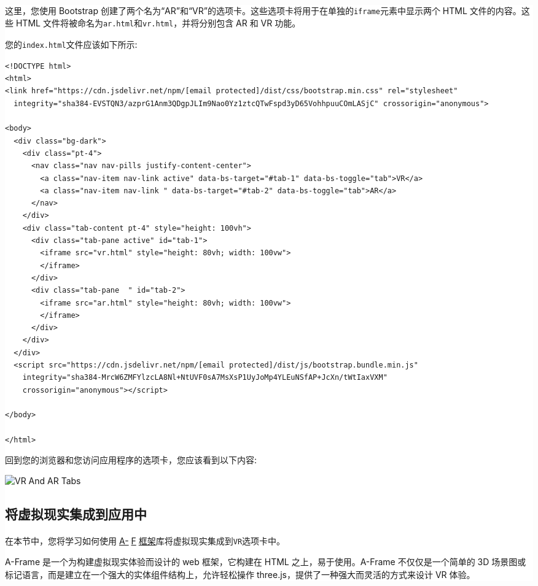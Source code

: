 这里，您使用 Bootstrap 创建了两个名为“AR”和“VR”的选项卡。这些选项卡将用于在单独的`iframe`元素中显示两个 HTML 文件的内容。这些 HTML 文件将被命名为`ar.html`和`vr.html`，并将分别包含 AR 和 VR 功能。

您的`index.html`文件应该如下所示:

```
<!DOCTYPE html>
<html>
<link href="https://cdn.jsdelivr.net/npm/[email protected]/dist/css/bootstrap.min.css" rel="stylesheet"
  integrity="sha384-EVSTQN3/azprG1Anm3QDgpJLIm9Nao0Yz1ztcQTwFspd3yD65VohhpuuCOmLASjC" crossorigin="anonymous">

<body>
  <div class="bg-dark">
    <div class="pt-4">
      <nav class="nav nav-pills justify-content-center">
        <a class="nav-item nav-link active" data-bs-target="#tab-1" data-bs-toggle="tab">VR</a>
        <a class="nav-item nav-link " data-bs-target="#tab-2" data-bs-toggle="tab">AR</a>
      </nav>
    </div>
    <div class="tab-content pt-4" style="height: 100vh">
      <div class="tab-pane active" id="tab-1">
        <iframe src="vr.html" style="height: 80vh; width: 100vw">
        </iframe>
      </div>
      <div class="tab-pane  " id="tab-2">
        <iframe src="ar.html" style="height: 80vh; width: 100vw">
        </iframe>
      </div>
    </div>
  </div>
  <script src="https://cdn.jsdelivr.net/npm/[email protected]/dist/js/bootstrap.bundle.min.js"
    integrity="sha384-MrcW6ZMFYlzcLA8Nl+NtUVF0sA7MsXsP1UyJoMp4YLEuNSfAP+JcXn/tWtIaxVXM"
    crossorigin="anonymous"></script>

</body>

</html>

```

回到您的浏览器和您访问应用程序的选项卡，您应该看到以下内容:

![VR And AR Tabs](img/ccd0174e58aa1729bfa7773115ce3019.png)

## 将虚拟现实集成到应用中

在本节中，您将学习如何使用 [A-](https://aframe.io/docs/1.4.0/introduction/) [F](https://aframe.io/docs/1.4.0/introduction/) [框架](https://aframe.io/docs/1.4.0/introduction/)库将虚拟现实集成到`VR`选项卡中。

A-Frame 是一个为构建虚拟现实体验而设计的 web 框架，它构建在 HTML 之上，易于使用。A-Frame 不仅仅是一个简单的 3D 场景图或标记语言，而是建立在一个强大的实体组件结构上，允许轻松操作 three.js，提供了一种强大而灵活的方式来设计 VR 体验。
